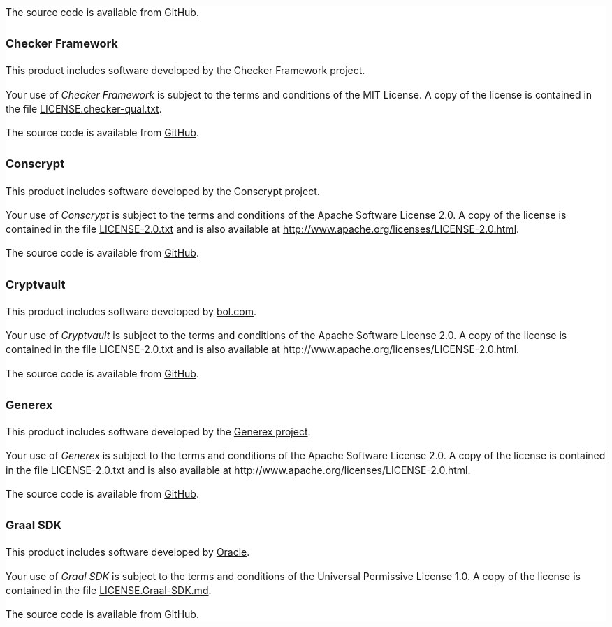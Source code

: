 The source code is available from [GitHub](https://github.com/ben-manes/caffeine).

### Checker Framework

This product includes software developed by the [Checker Framework](https://checkerframework.org/) project.

Your use of *Checker Framework* is subject to the terms and conditions of the MIT License.
A copy of the license is contained in the file [LICENSE.checker-qual.txt](LICENSE.checker-qual.txt).

The source code is available from [GitHub](https://github.com/typetools/checker-framework/tree/master/checker-qual).

### Conscrypt

This product includes software developed by the [Conscrypt](https://www.conscrypt.org/) project.

Your use of *Conscrypt* is subject to the terms and conditions of the Apache Software License 2.0.
A copy of the license is contained in the file [LICENSE-2.0.txt](LICENSE-2.0.txt) and is also available at
http://www.apache.org/licenses/LICENSE-2.0.html.

The source code is available from [GitHub](https://github.com/google/conscrypt).

### Cryptvault

This product includes software developed by [bol.com](https://techlab.bol.com/).

Your use of *Cryptvault* is subject to the terms and conditions of the Apache Software License 2.0.
A copy of the license is contained in the file [LICENSE-2.0.txt](LICENSE-2.0.txt) and is also available at
http://www.apache.org/licenses/LICENSE-2.0.html.

The source code is available from [GitHub](https://github.com/bolcom/cryptvault).

### Generex

This product includes software developed by the [Generex project](https://github.com/mifmif/Generex).

Your use of *Generex* is subject to the terms and conditions of the Apache Software License 2.0.
A copy of the license is contained in the file [LICENSE-2.0.txt](LICENSE-2.0.txt) and is also available at
http://www.apache.org/licenses/LICENSE-2.0.html.

The source code is available from [GitHub](https://github.com/mifmif/Generex).

### Graal SDK

This product includes software developed by [Oracle](https://www.graalvm.org/).

Your use of *Graal SDK* is subject to the terms and conditions of the Universal Permissive License 1.0.
A copy of the license is contained in the file [LICENSE.Graal-SDK.md](LICENSE.Graal-SDK.md).

The source code is available from [GitHub](https://github.com/oracle/graal).
